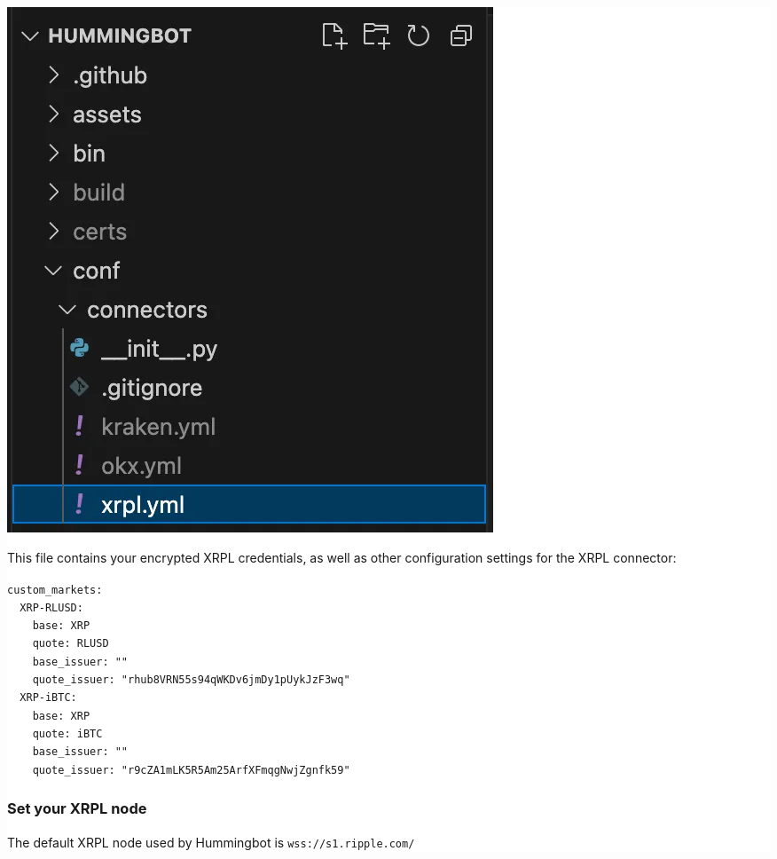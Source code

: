 [![Conf Screenshot](conf.webp)](conf.webp)

This file contains your encrypted XRPL credentials, as well as other configuration settings for the XRPL connector:

```
custom_markets:
  XRP-RLUSD:
    base: XRP
    quote: RLUSD
    base_issuer: ""
    quote_issuer: "rhub8VRN55s94qWKDv6jmDy1pUykJzF3wq"
  XRP-iBTC:
    base: XRP
    quote: iBTC
    base_issuer: ""
    quote_issuer: "r9cZA1mLK5R5Am25ArfXFmqgNwjZgnfk59"
```

### Set your XRPL node

The default XRPL node used by Hummingbot is `wss://s1.ripple.com/`
